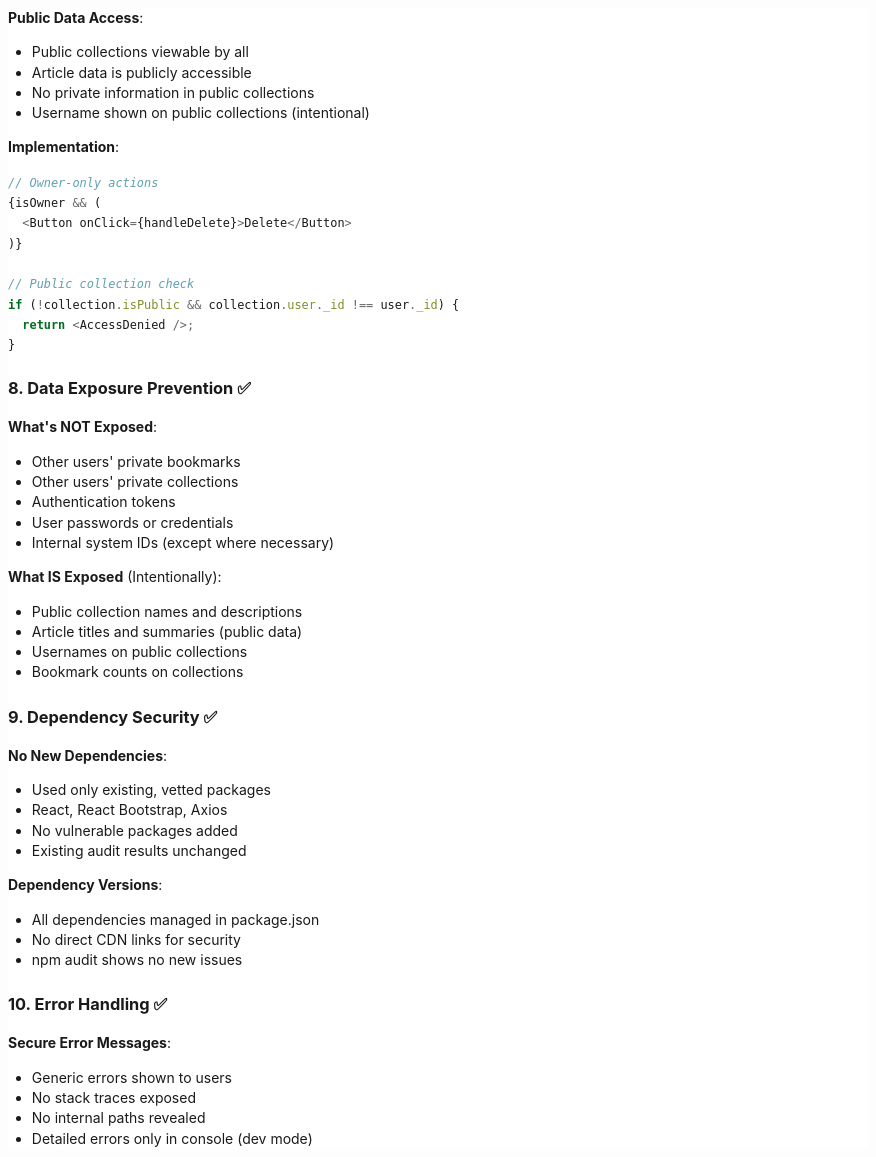 **Public Data Access**:
- Public collections viewable by all
- Article data is publicly accessible
- No private information in public collections
- Username shown on public collections (intentional)

**Implementation**:
```javascript
// Owner-only actions
{isOwner && (
  <Button onClick={handleDelete}>Delete</Button>
)}

// Public collection check
if (!collection.isPublic && collection.user._id !== user._id) {
  return <AccessDenied />;
}
```

### 8. Data Exposure Prevention ✅

**What's NOT Exposed**:
- Other users' private bookmarks
- Other users' private collections
- Authentication tokens
- User passwords or credentials
- Internal system IDs (except where necessary)

**What IS Exposed** (Intentionally):
- Public collection names and descriptions
- Article titles and summaries (public data)
- Usernames on public collections
- Bookmark counts on collections

### 9. Dependency Security ✅

**No New Dependencies**:
- Used only existing, vetted packages
- React, React Bootstrap, Axios
- No vulnerable packages added
- Existing audit results unchanged

**Dependency Versions**:
- All dependencies managed in package.json
- No direct CDN links for security
- npm audit shows no new issues

### 10. Error Handling ✅

**Secure Error Messages**:
- Generic errors shown to users
- No stack traces exposed
- No internal paths revealed
- Detailed errors only in console (dev mode)
